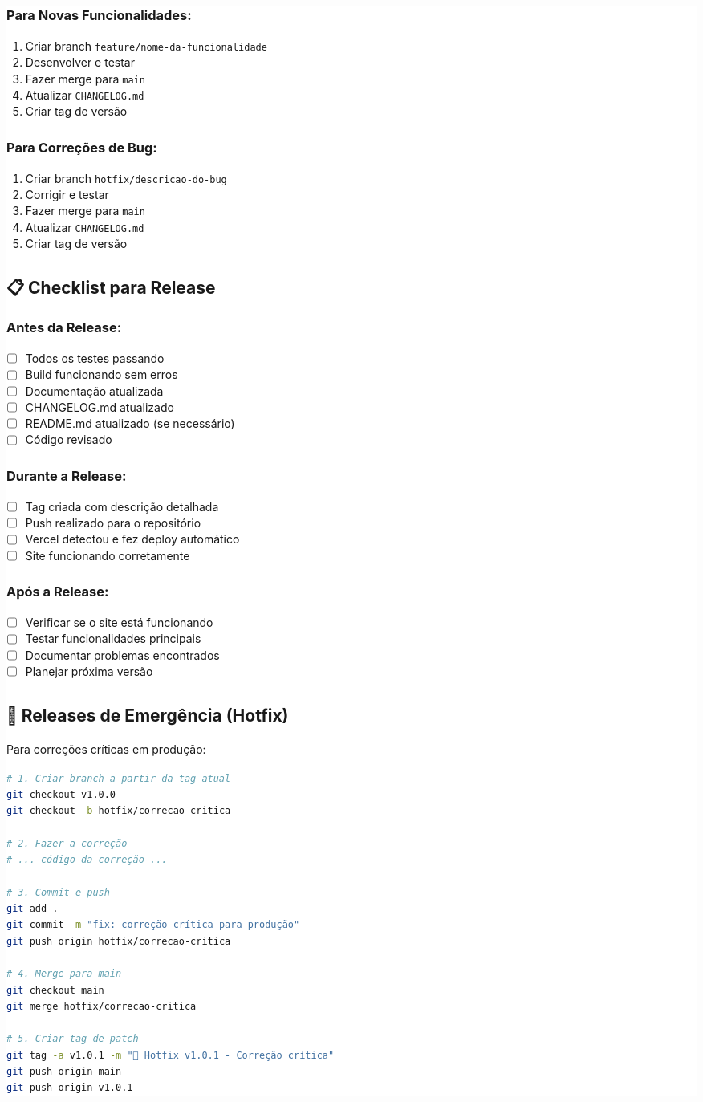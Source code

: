 ### **Para Novas Funcionalidades:**
1. Criar branch `feature/nome-da-funcionalidade`
2. Desenvolver e testar
3. Fazer merge para `main`
4. Atualizar `CHANGELOG.md`
5. Criar tag de versão

### **Para Correções de Bug:**
1. Criar branch `hotfix/descricao-do-bug`
2. Corrigir e testar
3. Fazer merge para `main`
4. Atualizar `CHANGELOG.md`
5. Criar tag de versão

## 📋 **Checklist para Release**

### **Antes da Release:**
- [ ] Todos os testes passando
- [ ] Build funcionando sem erros
- [ ] Documentação atualizada
- [ ] CHANGELOG.md atualizado
- [ ] README.md atualizado (se necessário)
- [ ] Código revisado

### **Durante a Release:**
- [ ] Tag criada com descrição detalhada
- [ ] Push realizado para o repositório
- [ ] Vercel detectou e fez deploy automático
- [ ] Site funcionando corretamente

### **Após a Release:**
- [ ] Verificar se o site está funcionando
- [ ] Testar funcionalidades principais
- [ ] Documentar problemas encontrados
- [ ] Planejar próxima versão

## 🚨 **Releases de Emergência (Hotfix)**

Para correções críticas em produção:

```bash
# 1. Criar branch a partir da tag atual
git checkout v1.0.0
git checkout -b hotfix/correcao-critica

# 2. Fazer a correção
# ... código da correção ...

# 3. Commit e push
git add .
git commit -m "fix: correção crítica para produção"
git push origin hotfix/correcao-critica

# 4. Merge para main
git checkout main
git merge hotfix/correcao-critica

# 5. Criar tag de patch
git tag -a v1.0.1 -m "🐛 Hotfix v1.0.1 - Correção crítica"
git push origin main
git push origin v1.0.1
```
